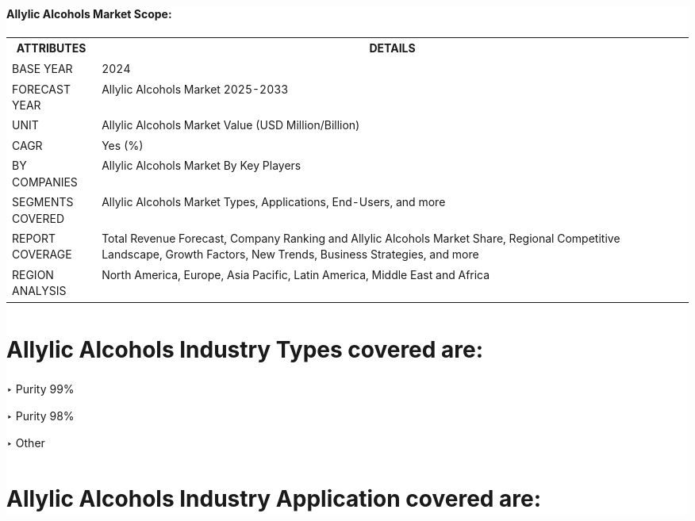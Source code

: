 <h4>Allylic Alcohols Market Scope:</h4>
<table>
<tr>
<th>ATTRIBUTES</th>
<th>DETAILS</th>
</tr>
<tr>
<td>BASE YEAR</td>
<td>2024</td>
</tr>
<tr>
<td>FORECAST YEAR</td>
<td>Allylic Alcohols Market 2025-2033</td>
</tr>
<tr>
<td>UNIT</td>
<td>Allylic Alcohols Market Value (USD Million/Billion)</td>
<tr>
<td>CAGR</td>
<td>Yes (%)</td>
</tr>
</tr>
<tr>
<td>BY COMPANIES</td>
<td>Allylic Alcohols Market By Key Players</td>
</tr>
<tr>
<td>SEGMENTS COVERED</td>
<td>Allylic Alcohols Market Types, Applications, End-Users, and more</td>
</tr>
<tr>
<td>REPORT COVERAGE</td>
<td>Total Revenue Forecast, Company Ranking and Allylic Alcohols Market Share, Regional Competitive Landscape, Growth Factors, New Trends, Business Strategies, and more</td>
</tr>
<tr>
<td>REGION ANALYSIS</td>
<td>North America, Europe, Asia Pacific, Latin America, Middle East and Africa</td>
</tr>
</table>

# <strong>Allylic Alcohols Industry Types covered are:</strong>

‣ Purity 99%

‣ Purity 98%

‣ Other

# <strong>Allylic Alcohols Industry Application covered are:</strong>
